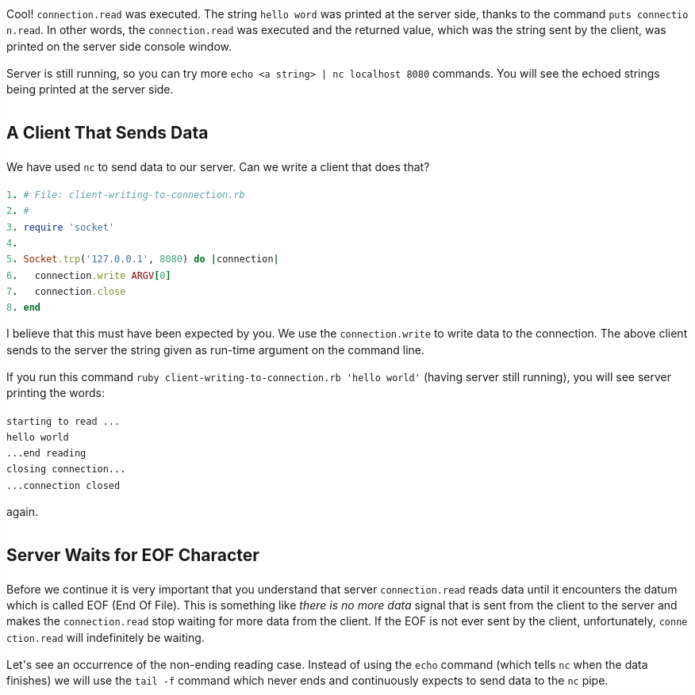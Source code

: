 Cool! `connection.read` was executed. The string `hello word` was printed at the server side, thanks to the command 
`puts connection.read`. In other words, the `connection.read` was executed and the returned value, which was the
string sent by the client, was printed on the server side console window.

Server is still running, so you can try more `echo <a string> | nc localhost 8080` commands. You will see the echoed strings
being printed at the server side.

## A Client That Sends Data

We have used `nc` to send data to our server. Can we write a client that does that?

``` ruby
1. # File: client-writing-to-connection.rb
2. #
3. require 'socket'
4. 
5. Socket.tcp('127.0.0.1', 8080) do |connection|
6.   connection.write ARGV[0]
7.   connection.close
8. end
```

I believe that this must have been expected by you. We use the `connection.write` to write data to the connection. The above client
sends to the server the string given as run-time argument on the command line.

If you run this command `ruby client-writing-to-connection.rb 'hello world'` (having server still running), you will see server
printing the words:

``` bash
starting to read ...
hello world
...end reading
closing connection...
...connection closed
```
again.

## Server Waits for EOF Character

Before we continue it is very important that you understand that server `connection.read` reads data until it encounters
the datum which is called EOF (End Of File). This is something like *there is no more data* signal that is sent from the
client to the server and makes the `connection.read` stop waiting for more data from the client. If the EOF is not ever sent
by the client, unfortunately, `connection.read` will indefinitely be waiting.

Let's see an occurrence of the non-ending reading case. Instead of using the `echo` command (which tells `nc` when the data
finishes) we will use the `tail -f` command which never ends and continuously expects to send data to the `nc` pipe.
